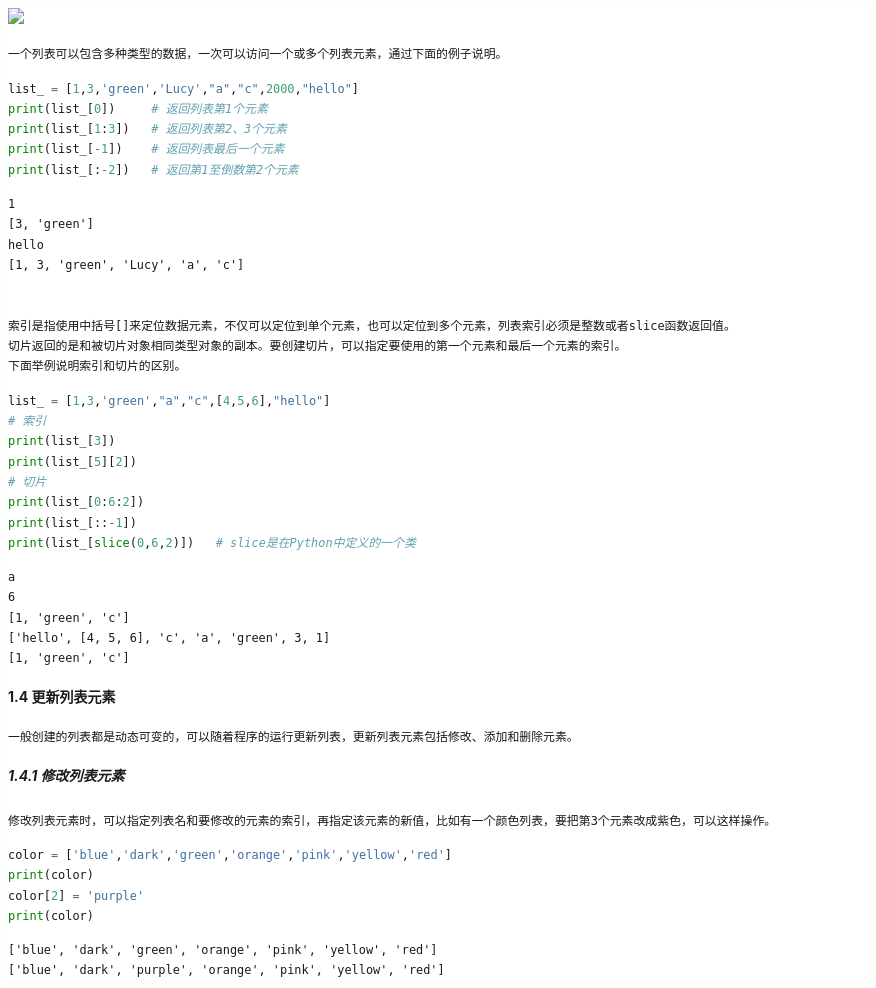 ![](https://imgkr2.cn-bj.ufileos.com/28d14510-a602-42b2-a26a-125a64e19d07.png?UCloudPublicKey=TOKEN_8d8b72be-579a-4e83-bfd0-5f6ce1546f13&Signature=0r6Edgs3lnn4nIwedzxm9eX6LEQ%253D&Expires=1604405948)



    一个列表可以包含多种类型的数据，一次可以访问一个或多个列表元素，通过下面的例子说明。


```python
list_ = [1,3,'green','Lucy',"a","c",2000,"hello"]
print(list_[0])     # 返回列表第1个元素
print(list_[1:3])   # 返回列表第2、3个元素
print(list_[-1])    # 返回列表最后一个元素
print(list_[:-2])   # 返回第1至倒数第2个元素
```

    1
    [3, 'green']
    hello
    [1, 3, 'green', 'Lucy', 'a', 'c']


    索引是指使用中括号[]来定位数据元素，不仅可以定位到单个元素，也可以定位到多个元素，列表索引必须是整数或者slice函数返回值。
    切片返回的是和被切片对象相同类型对象的副本。要创建切片，可以指定要使用的第一个元素和最后一个元素的索引。
    下面举例说明索引和切片的区别。


```python
list_ = [1,3,'green',"a","c",[4,5,6],"hello"]
# 索引
print(list_[3])
print(list_[5][2])
# 切片
print(list_[0:6:2])
print(list_[::-1])
print(list_[slice(0,6,2)])   # slice是在Python中定义的一个类
```

    a
    6
    [1, 'green', 'c']
    ['hello', [4, 5, 6], 'c', 'a', 'green', 3, 1]
    [1, 'green', 'c']


#### 1.4 更新列表元素 
    一般创建的列表都是动态可变的，可以随着程序的运行更新列表，更新列表元素包括修改、添加和删除元素。

##### 1.4.1 修改列表元素
    修改列表元素时，可以指定列表名和要修改的元素的索引，再指定该元素的新值，比如有一个颜色列表，要把第3个元素改成紫色，可以这样操作。


```python
color = ['blue','dark','green','orange','pink','yellow','red']
print(color)
color[2] = 'purple'
print(color)
```

    ['blue', 'dark', 'green', 'orange', 'pink', 'yellow', 'red']
    ['blue', 'dark', 'purple', 'orange', 'pink', 'yellow', 'red']

